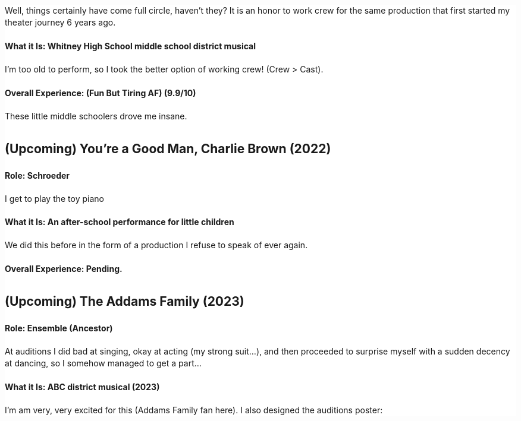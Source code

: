 Well, things certainly have come full circle, haven’t they? It is an honor to work crew for the same production that first started my theater journey 6 years ago.

#### What it Is: Whitney High School middle school district musical

I’m too old to perform, so I took the better option of working crew! (Crew > Cast).

#### Overall Experience: (Fun But Tiring AF) (9.9/10)

These little middle schoolers drove me insane.

## (Upcoming) You’re a Good Man, Charlie Brown (2022)

#### Role: Schroeder

I get to play the toy piano

#### What it Is: An after-school performance for little children
We did this before in the form of a production I refuse to speak of ever again.

#### Overall Experience: Pending.

## (Upcoming) The Addams Family (2023)

#### Role: Ensemble (Ancestor)

At auditions I did bad at singing, okay at acting (my strong suit…), and then proceeded to surprise myself with a sudden decency at dancing, so I somehow managed to get a part…

#### What it Is: ABC district musical (2023)

I’m am very, very excited for this (Addams Family fan here).
I also designed the auditions poster:
